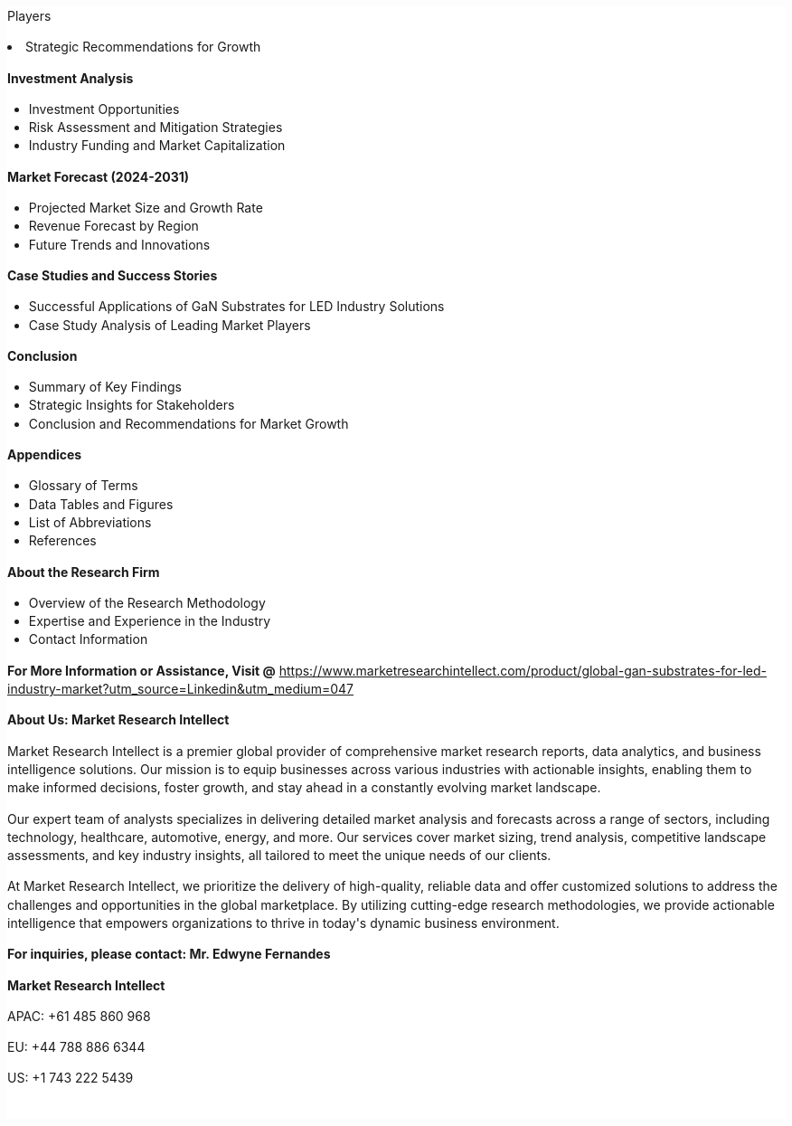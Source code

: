 Players</li><li>Strategic Recommendations for Growth</li></ul><p><strong>Investment Analysis</strong></p><ul><li>Investment Opportunities</li><li>Risk Assessment and Mitigation Strategies</li><li>Industry Funding and Market Capitalization</li></ul><p><strong>Market Forecast (2024-2031)</strong></p><ul><li>Projected Market Size and Growth Rate</li><li>Revenue Forecast by Region</li><li>Future Trends and Innovations</li></ul><p><strong>Case Studies and Success Stories</strong></p><ul><li>Successful Applications of GaN Substrates for LED Industry Solutions</li><li>Case Study Analysis of Leading Market Players</li></ul><p><strong>Conclusion</strong></p><ul><li>Summary of Key Findings</li><li>Strategic Insights for Stakeholders</li><li>Conclusion and Recommendations for Market Growth</li></ul><p><strong>Appendices</strong></p><ul><li>Glossary of Terms</li><li>Data Tables and Figures</li><li>List of Abbreviations</li><li>References</li></ul><p><strong>About the Research Firm</strong></p><ul><li>Overview of the Research Methodology</li><li>Expertise and Experience in the Industry</li><li>Contact Information</li></ul></div><div class="article-main__content" data-test-id="publishing-text-block"><p><span class="font-[700]"><strong>For More Information or Assistance, Visit @</strong>&nbsp;<a href="https://www.marketresearchintellect.com/product/global-gan-substrates-for-led-industry-market?utm_source=Linkedin&utm_medium=047">https://www.marketresearchintellect.com/product/global-gan-substrates-for-led-industry-market?utm_source=Linkedin&utm_medium=047</a></span></p><p><strong>About Us: Market Research Intellect</strong></p><p>Market Research Intellect is a premier global provider of comprehensive market research reports, data analytics, and business intelligence solutions. Our mission is to equip businesses across various industries with actionable insights, enabling them to make informed decisions, foster growth, and stay ahead in a constantly evolving market landscape.</p><p>Our expert team of analysts specializes in delivering detailed market analysis and forecasts across a range of sectors, including technology, healthcare, automotive, energy, and more. Our services cover market sizing, trend analysis, competitive landscape assessments, and key industry insights, all tailored to meet the unique needs of our clients.</p><p>At Market Research Intellect, we prioritize the delivery of high-quality, reliable data and offer customized solutions to address the challenges and opportunities in the global marketplace. By utilizing cutting-edge research methodologies, we provide actionable intelligence that empowers organizations to thrive in today's dynamic business environment.</p><p><strong>For inquiries, please contact: Mr. Edwyne Fernandes</strong></p><p><strong>Market Research Intellect</strong></p><p>APAC: +61 485 860 968</p><p>EU: +44 788 886 6344</p><p>US: +1 743 222 5439</p></div><div class="article-main__content" data-test-id="publishing-text-block">&nbsp;</div>
